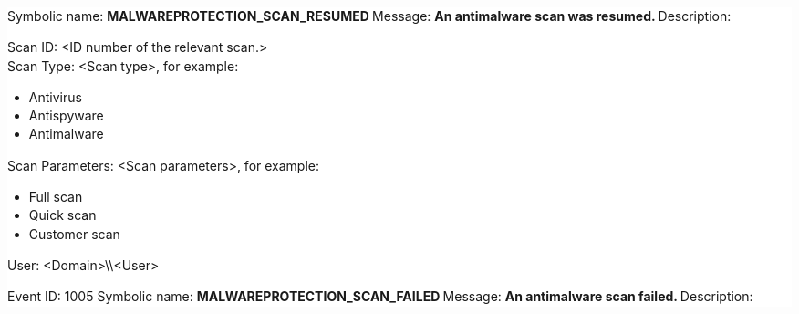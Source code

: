 <tr><td>
Symbolic name:
</td>
<td >
<b>MALWAREPROTECTION_SCAN_RESUMED
</b>
</td>
</tr>
<tr>
<td>
Message:
</td>
<td >
<b>An antimalware scan was resumed.
</b>
</td>
</tr>
<tr>
<td>
Description:
</td>
<td >
<dl>
<dt>Scan ID: &lt;ID number of the relevant scan.&gt;</dt>
<dt>Scan Type: &lt;Scan type&gt;, for example:<ul>
<li>Antivirus</li>
<li>Antispyware</li>
<li>Antimalware</li>
</ul>
</dt>
<dt>Scan Parameters: &lt;Scan parameters&gt;, for example:<ul>
<li>Full scan</li>
<li>Quick scan</li>
<li>Customer scan</li>
</ul>
</dt>
<dt>User: &lt;Domain&gt;\\&lt;User&gt;</dt>
</dl>
</td>
</tr>
<tr>
<th colspan="2">Event ID: 1005</th>
</tr>
<tr><td>
Symbolic name:
</td>
<td >
<b>MALWAREPROTECTION_SCAN_FAILED
</b>
</td>
</tr>
<tr>
<td>
Message:
</td>
<td >
<b>An antimalware scan failed. 
</b>
</td>
</tr>
<tr>
<td>
Description:
</td>